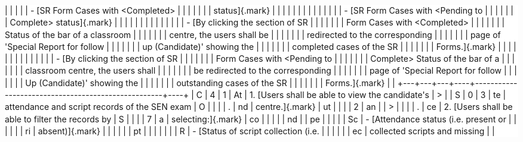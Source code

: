 |   |   |   |    |         -   [SR Form Cases with \<Completed\>      |    |
|   |   |   |    |             status]{.mark}                         |    |
|   |   |   |    |                                                    |    |
|   |   |   |    |         -   [SR Form Cases with \<Pending to       |    |
|   |   |   |    |             Complete\> status]{.mark}              |    |
|   |   |   |    |                                                    |    |
|   |   |   |    |             -   [By clicking the section of SR     |    |
|   |   |   |    |                 Form Cases with \<Completed\>      |    |
|   |   |   |    |                 Status of the bar of a classroom   |    |
|   |   |   |    |                 centre, the users shall be         |    |
|   |   |   |    |                 redirected to the corresponding    |    |
|   |   |   |    |                 page of 'Special Report for follow |    |
|   |   |   |    |                 up (Candidate)' showing the        |    |
|   |   |   |    |                 completed cases of the SR          |    |
|   |   |   |    |                 Forms.]{.mark}                     |    |
|   |   |   |    |                                                    |    |
|   |   |   |    |             -   [By clicking the section of SR     |    |
|   |   |   |    |                 Form Cases with \<Pending to       |    |
|   |   |   |    |                 Complete\> Status of the bar of a  |    |
|   |   |   |    |                 classroom centre, the users shall  |    |
|   |   |   |    |                 be redirected to the corresponding |    |
|   |   |   |    |                 page of 'Special Report for follow |    |
|   |   |   |    |                 Up (Candidate)' showing the        |    |
|   |   |   |    |                 outstanding cases of the SR        |    |
|   |   |   |    |                 Forms.]{.mark}                     |    |
+---+---+---+----+----------------------------------------------------+----+
| C | 4 | 1 | At | 1.  [Users shall be able to view the candidate's   | >  |
| S | 0 | 3 | te |     attendance and script records of the SEN exam  |  O |
|   |   | . | nd |     centre.]{.mark}                                | ut |
|   |   | 2 | an |                                                    | >  |
|   |   | . | ce | 2.  [Users shall be able to filter the records by  |  S |
|   |   | 7 | a  |     selecting:]{.mark}                             | co |
|   |   |   | nd |                                                    | pe |
|   |   |   | Sc |     -   [Attendance status (i.e. present or        |    |
|   |   |   | ri |         absent)]{.mark}                            |    |
|   |   |   | pt |                                                    |    |
|   |   |   | R  |     -   [Status of script collection (i.e.         |    |
|   |   |   | ec |         collected scripts and missing              |    |